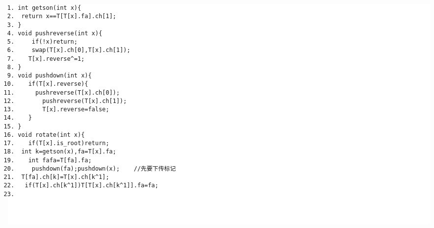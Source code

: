 <pre onclick="hljs.copyCode(event)"><code class="language-cpp hljs"><ol class="hljs-ln"><li><div class="hljs-ln-numbers"><div class="hljs-ln-line hljs-ln-n" data-line-number="1"></div></div><div class="hljs-ln-code"><div class="hljs-ln-line"><span class="hljs-function"><span class="hljs-keyword">int</span> <span class="hljs-title">getson</span><span class="hljs-params">(<span class="hljs-keyword">int</span> x)</span></span>{</div></div></li><li><div class="hljs-ln-numbers"><div class="hljs-ln-line hljs-ln-n" data-line-number="2"></div></div><div class="hljs-ln-code"><div class="hljs-ln-line">	<span class="hljs-keyword">return</span> x==T[T[x].fa].ch[<span class="hljs-number">1</span>];</div></div></li><li><div class="hljs-ln-numbers"><div class="hljs-ln-line hljs-ln-n" data-line-number="3"></div></div><div class="hljs-ln-code"><div class="hljs-ln-line">}</div></div></li><li><div class="hljs-ln-numbers"><div class="hljs-ln-line hljs-ln-n" data-line-number="4"></div></div><div class="hljs-ln-code"><div class="hljs-ln-line"><span class="hljs-function"><span class="hljs-keyword">void</span> <span class="hljs-title">pushreverse</span><span class="hljs-params">(<span class="hljs-keyword">int</span> x)</span></span>{</div></div></li><li><div class="hljs-ln-numbers"><div class="hljs-ln-line hljs-ln-n" data-line-number="5"></div></div><div class="hljs-ln-code"><div class="hljs-ln-line">	<span class="hljs-keyword">if</span>(!x)<span class="hljs-keyword">return</span>;</div></div></li><li><div class="hljs-ln-numbers"><div class="hljs-ln-line hljs-ln-n" data-line-number="6"></div></div><div class="hljs-ln-code"><div class="hljs-ln-line">	swap(T[x].ch[<span class="hljs-number">0</span>],T[x].ch[<span class="hljs-number">1</span>]);</div></div></li><li><div class="hljs-ln-numbers"><div class="hljs-ln-line hljs-ln-n" data-line-number="7"></div></div><div class="hljs-ln-code"><div class="hljs-ln-line">	T[x].reverse^=<span class="hljs-number">1</span>;</div></div></li><li><div class="hljs-ln-numbers"><div class="hljs-ln-line hljs-ln-n" data-line-number="8"></div></div><div class="hljs-ln-code"><div class="hljs-ln-line">}</div></div></li><li><div class="hljs-ln-numbers"><div class="hljs-ln-line hljs-ln-n" data-line-number="9"></div></div><div class="hljs-ln-code"><div class="hljs-ln-line"><span class="hljs-function"><span class="hljs-keyword">void</span> <span class="hljs-title">pushdown</span><span class="hljs-params">(<span class="hljs-keyword">int</span> x)</span></span>{</div></div></li><li><div class="hljs-ln-numbers"><div class="hljs-ln-line hljs-ln-n" data-line-number="10"></div></div><div class="hljs-ln-code"><div class="hljs-ln-line">	<span class="hljs-keyword">if</span>(T[x].reverse){</div></div></li><li><div class="hljs-ln-numbers"><div class="hljs-ln-line hljs-ln-n" data-line-number="11"></div></div><div class="hljs-ln-code"><div class="hljs-ln-line">		pushreverse(T[x].ch[<span class="hljs-number">0</span>]);</div></div></li><li><div class="hljs-ln-numbers"><div class="hljs-ln-line hljs-ln-n" data-line-number="12"></div></div><div class="hljs-ln-code"><div class="hljs-ln-line">		pushreverse(T[x].ch[<span class="hljs-number">1</span>]);</div></div></li><li><div class="hljs-ln-numbers"><div class="hljs-ln-line hljs-ln-n" data-line-number="13"></div></div><div class="hljs-ln-code"><div class="hljs-ln-line">		T[x].reverse=<span class="hljs-literal">false</span>;</div></div></li><li><div class="hljs-ln-numbers"><div class="hljs-ln-line hljs-ln-n" data-line-number="14"></div></div><div class="hljs-ln-code"><div class="hljs-ln-line">	}</div></div></li><li><div class="hljs-ln-numbers"><div class="hljs-ln-line hljs-ln-n" data-line-number="15"></div></div><div class="hljs-ln-code"><div class="hljs-ln-line">}</div></div></li><li><div class="hljs-ln-numbers"><div class="hljs-ln-line hljs-ln-n" data-line-number="16"></div></div><div class="hljs-ln-code"><div class="hljs-ln-line"><span class="hljs-function"><span class="hljs-keyword">void</span> <span class="hljs-title">rotate</span><span class="hljs-params">(<span class="hljs-keyword">int</span> x)</span></span>{</div></div></li><li><div class="hljs-ln-numbers"><div class="hljs-ln-line hljs-ln-n" data-line-number="17"></div></div><div class="hljs-ln-code"><div class="hljs-ln-line">	<span class="hljs-keyword">if</span>(T[x].is_root)<span class="hljs-keyword">return</span>;</div></div></li><li><div class="hljs-ln-numbers"><div class="hljs-ln-line hljs-ln-n" data-line-number="18"></div></div><div class="hljs-ln-code"><div class="hljs-ln-line">	<span class="hljs-keyword">int</span> k=getson(x),fa=T[x].fa;</div></div></li><li><div class="hljs-ln-numbers"><div class="hljs-ln-line hljs-ln-n" data-line-number="19"></div></div><div class="hljs-ln-code"><div class="hljs-ln-line">	<span class="hljs-keyword">int</span> fafa=T[fa].fa;</div></div></li><li><div class="hljs-ln-numbers"><div class="hljs-ln-line hljs-ln-n" data-line-number="20"></div></div><div class="hljs-ln-code"><div class="hljs-ln-line">	pushdown(fa);pushdown(x);    <span class="hljs-comment">//先要下传标记</span></div></div></li><li><div class="hljs-ln-numbers"><div class="hljs-ln-line hljs-ln-n" data-line-number="21"></div></div><div class="hljs-ln-code"><div class="hljs-ln-line">	T[fa].ch[k]=T[x].ch[k^<span class="hljs-number">1</span>];</div></div></li><li><div class="hljs-ln-numbers"><div class="hljs-ln-line hljs-ln-n" data-line-number="22"></div></div><div class="hljs-ln-code"><div class="hljs-ln-line">	<span class="hljs-keyword">if</span>(T[x].ch[k^<span class="hljs-number">1</span>])T[T[x].ch[k^<span class="hljs-number">1</span>]].fa=fa;</div></div></li><li><div class="hljs-ln-numbers"><div class="hljs-ln-line hljs-ln-n" data-line-number="23"></div></div><div class="hljs-ln-code"><div class="hljs-ln-line">
